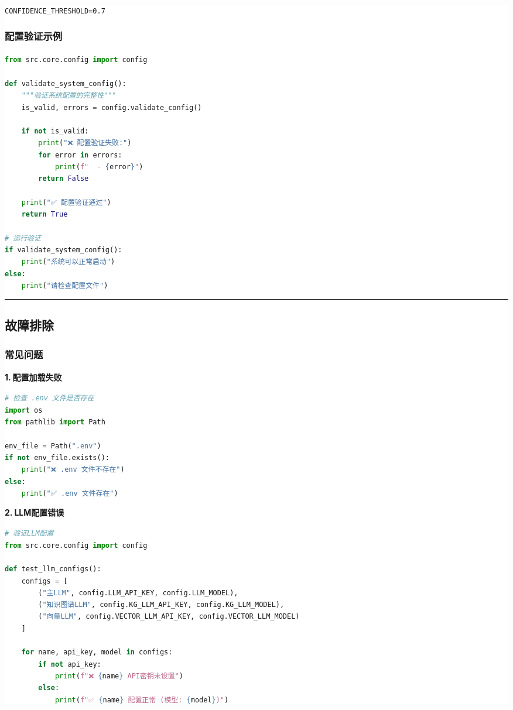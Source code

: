 ```env
CONFIDENCE_THRESHOLD=0.7
```

### 配置验证示例
```python
from src.core.config import config

def validate_system_config():
    """验证系统配置的完整性"""
    is_valid, errors = config.validate_config()
    
    if not is_valid:
        print("❌ 配置验证失败:")
        for error in errors:
            print(f"  - {error}")
        return False
    
    print("✅ 配置验证通过")
    return True

# 运行验证
if validate_system_config():
    print("系统可以正常启动")
else:
    print("请检查配置文件")
```

---

## 故障排除

### 常见问题

**1. 配置加载失败**
```python
# 检查 .env 文件是否存在
import os
from pathlib import Path

env_file = Path(".env")
if not env_file.exists():
    print("❌ .env 文件不存在")
else:
    print("✅ .env 文件存在")
```

**2. LLM配置错误**
```python
# 验证LLM配置
from src.core.config import config

def test_llm_configs():
    configs = [
        ("主LLM", config.LLM_API_KEY, config.LLM_MODEL),
        ("知识图谱LLM", config.KG_LLM_API_KEY, config.KG_LLM_MODEL),
        ("向量LLM", config.VECTOR_LLM_API_KEY, config.VECTOR_LLM_MODEL)
    ]
    
    for name, api_key, model in configs:
        if not api_key:
            print(f"❌ {name} API密钥未设置")
        else:
            print(f"✅ {name} 配置正常 (模型: {model})")

```